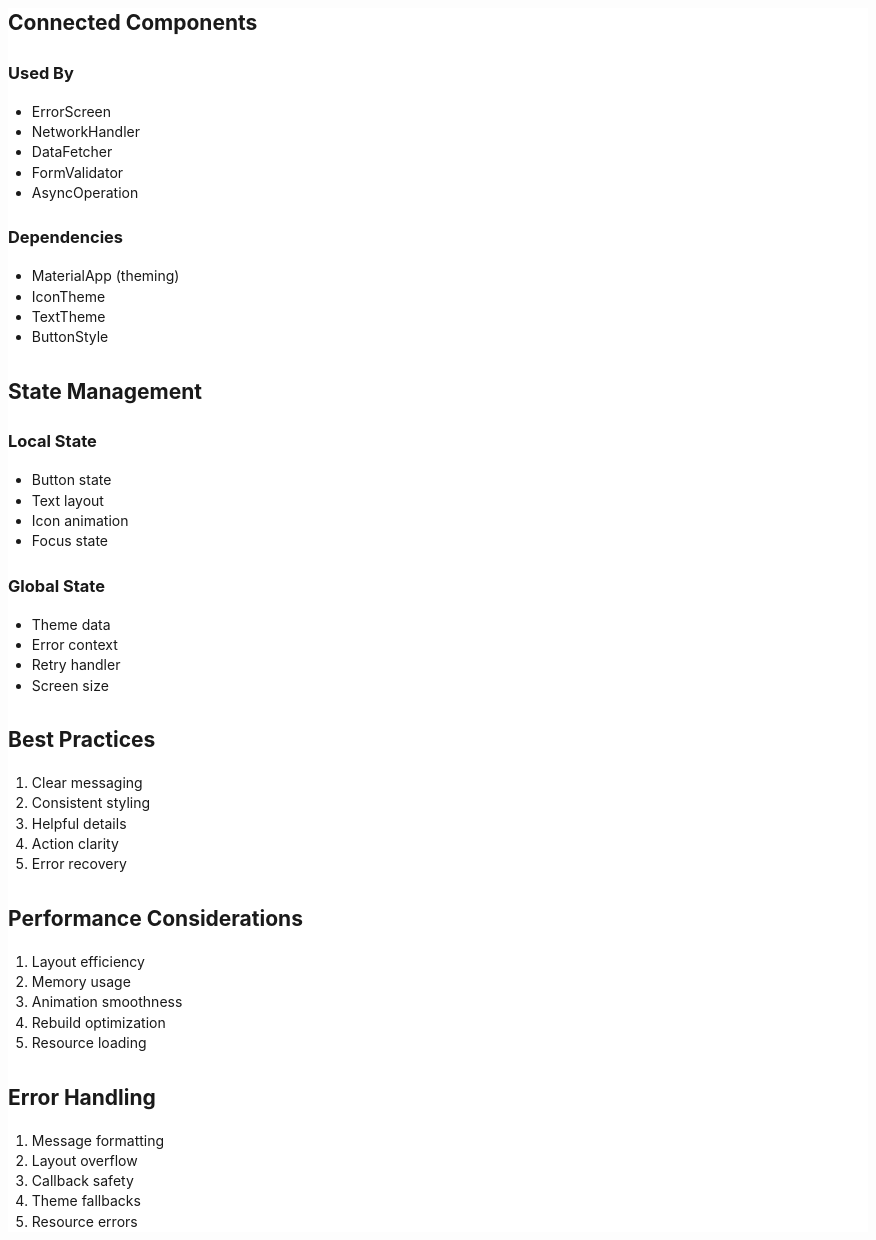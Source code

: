 ## Connected Components

### Used By
- ErrorScreen
- NetworkHandler
- DataFetcher
- FormValidator
- AsyncOperation

### Dependencies
- MaterialApp (theming)
- IconTheme
- TextTheme
- ButtonStyle

## State Management

### Local State
- Button state
- Text layout
- Icon animation
- Focus state

### Global State
- Theme data
- Error context
- Retry handler
- Screen size

## Best Practices
1. Clear messaging
2. Consistent styling
3. Helpful details
4. Action clarity
5. Error recovery

## Performance Considerations
1. Layout efficiency
2. Memory usage
3. Animation smoothness
4. Rebuild optimization
5. Resource loading

## Error Handling
1. Message formatting
2. Layout overflow
3. Callback safety
4. Theme fallbacks
5. Resource errors
